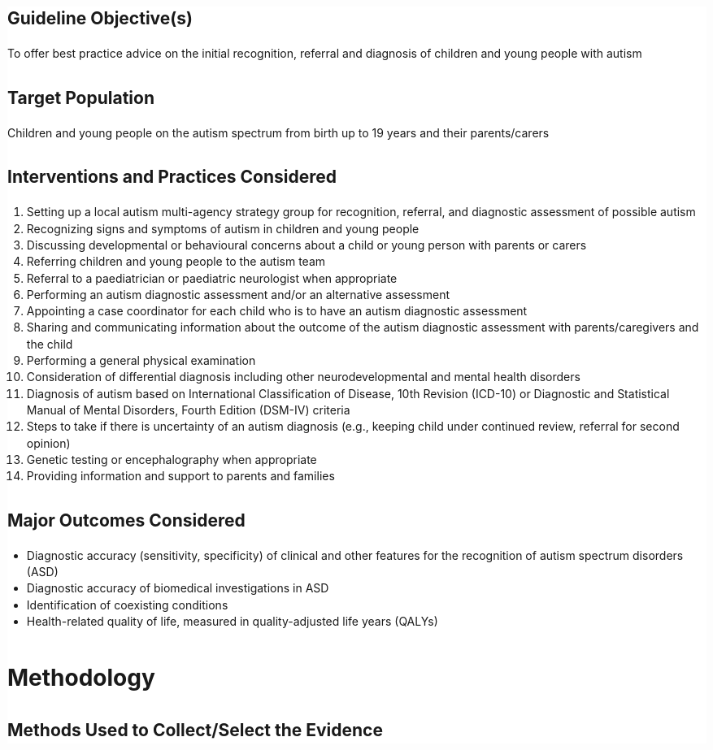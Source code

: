 ## Guideline Objective(s)



To offer best practice advice on the initial recognition, referral and diagnosis of children and young people with autism

## Target Population



Children and young people on the autism spectrum from birth up to 19 years and their parents/carers

## Interventions and Practices Considered



  1. Setting up a local autism multi-agency strategy group for recognition, referral, and diagnostic assessment of possible autism 
  2. Recognizing signs and symptoms of autism in children and young people 
  3. Discussing developmental or behavioural concerns about a child or young person with parents or carers 
  4. Referring children and young people to the autism team 
  5. Referral to a paediatrician or paediatric neurologist when appropriate 
  6. Performing an autism diagnostic assessment and/or an alternative assessment 
  7. Appointing a case coordinator for each child who is to have an autism diagnostic assessment 
  8. Sharing and communicating information about the outcome of the autism diagnostic assessment with parents/caregivers and the child 
  9. Performing a general physical examination 
  10. Consideration of differential diagnosis including other neurodevelopmental and mental health disorders 
  11. Diagnosis of autism based on International Classification of Disease, 10th Revision (ICD-10) or Diagnostic and Statistical Manual of Mental Disorders, Fourth Edition (DSM-IV) criteria 
  12. Steps to take if there is uncertainty of an autism diagnosis (e.g., keeping child under continued review, referral for second opinion) 
  13. Genetic testing or encephalography when appropriate 
  14. Providing information and support to parents and families 



## Major Outcomes Considered


  * Diagnostic accuracy (sensitivity, specificity) of clinical and other features for the recognition of autism spectrum disorders (ASD) 
  * Diagnostic accuracy of biomedical investigations in ASD 
  * Identification of coexisting conditions 
  * Health-related quality of life, measured in quality-adjusted life years (QALYs) 



# Methodology

## Methods Used to Collect/Select the Evidence
